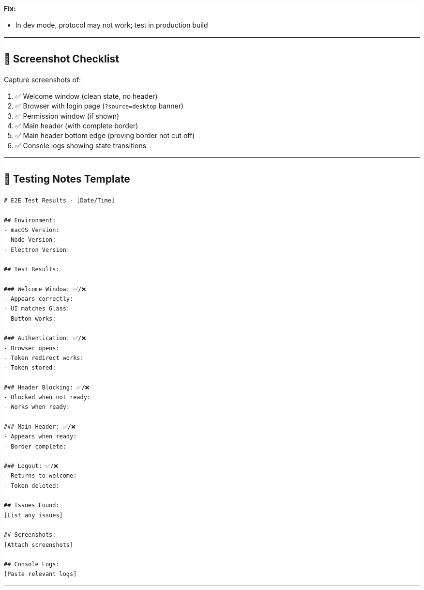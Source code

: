**Fix:**
- In dev mode, protocol may not work; test in production build

---

## 📸 Screenshot Checklist

Capture screenshots of:
1. ✅ Welcome window (clean state, no header)
2. ✅ Browser with login page (`?source=desktop` banner)
3. ✅ Permission window (if shown)
4. ✅ Main header (with complete border)
5. ✅ Main header bottom edge (proving border not cut off)
6. ✅ Console logs showing state transitions

---

## 📝 Testing Notes Template

```
# E2E Test Results - [Date/Time]

## Environment:
- macOS Version: 
- Node Version: 
- Electron Version: 

## Test Results:

### Welcome Window: ✅/❌
- Appears correctly: 
- UI matches Glass: 
- Button works: 

### Authentication: ✅/❌
- Browser opens: 
- Token redirect works: 
- Token stored: 

### Header Blocking: ✅/❌
- Blocked when not ready: 
- Works when ready: 

### Main Header: ✅/❌
- Appears when ready: 
- Border complete: 

### Logout: ✅/❌
- Returns to welcome: 
- Token deleted: 

## Issues Found:
[List any issues]

## Screenshots:
[Attach screenshots]

## Console Logs:
[Paste relevant logs]
```

---